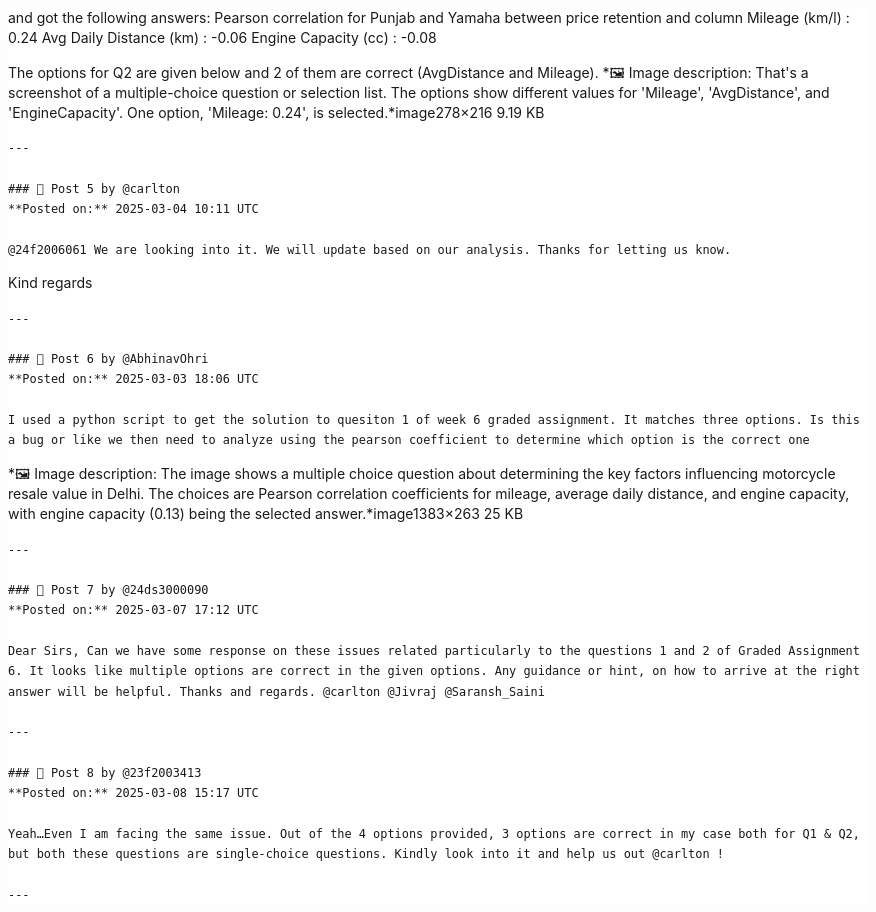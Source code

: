 and got the following answers:
Pearson correlation for Punjab and Yamaha between price retention and column
	Mileage (km/l)            : 0.24
	Avg Daily Distance (km)   : -0.06
	Engine Capacity (cc)      : -0.08

The options for Q2 are given below and 2 of them are correct (AvgDistance and Mileage).
*🖼️ Image description: That's a screenshot of a multiple-choice question or selection list.  The options show different values for 'Mileage', 'AvgDistance', and 'EngineCapacity'.  One option, 'Mileage: 0.24', is selected.*image278×216 9.19 KB

    ---

    ### 💬 Post 5 by @carlton  
    **Posted on:** 2025-03-04 10:11 UTC  

    @24f2006061 We are looking into it. We will update based on our analysis. Thanks for letting us know.
Kind regards

    ---

    ### 💬 Post 6 by @AbhinavOhri  
    **Posted on:** 2025-03-03 18:06 UTC  

    I used a python script to get the solution to quesiton 1 of week 6 graded assignment. It matches three options. Is this a bug or like we then need to analyze using the pearson coefficient to determine which option is the correct one
*🖼️ Image description: The image shows a multiple choice question about determining the key factors influencing motorcycle resale value in Delhi.  The choices are Pearson correlation coefficients for mileage, average daily distance, and engine capacity, with engine capacity (0.13) being the selected answer.*image1383×263 25 KB

    ---

    ### 💬 Post 7 by @24ds3000090  
    **Posted on:** 2025-03-07 17:12 UTC  

    Dear Sirs, Can we have some response on these issues related particularly to the questions 1 and 2 of Graded Assignment 6. It looks like multiple options are correct in the given options. Any guidance or hint, on how to arrive at the right answer will be helpful. Thanks and regards. @carlton @Jivraj @Saransh_Saini

    ---

    ### 💬 Post 8 by @23f2003413  
    **Posted on:** 2025-03-08 15:17 UTC  

    Yeah…Even I am facing the same issue. Out of the 4 options provided, 3 options are correct in my case both for Q1 & Q2, but both these questions are single-choice questions. Kindly look into it and help us out @carlton !

    ---

